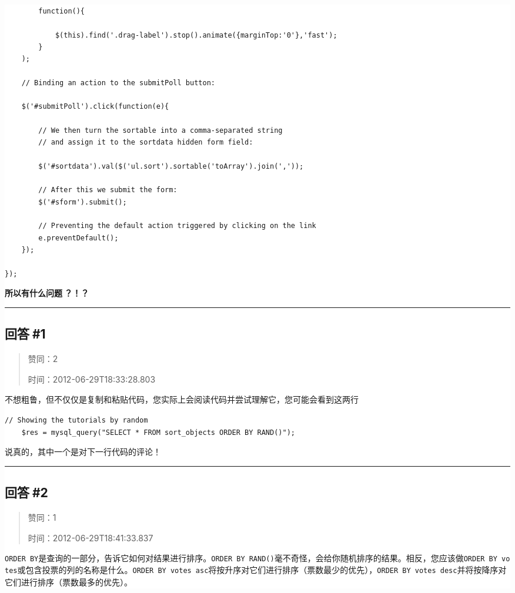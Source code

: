 ```
        function(){

            $(this).find('.drag-label').stop().animate({marginTop:'0'},'fast');
        }
    );

    // Binding an action to the submitPoll button:

    $('#submitPoll').click(function(e){

        // We then turn the sortable into a comma-separated string
        // and assign it to the sortdata hidden form field:

        $('#sortdata').val($('ul.sort').sortable('toArray').join(','));

        // After this we submit the form:
        $('#sform').submit();

        // Preventing the default action triggered by clicking on the link
        e.preventDefault();
    });

}); 
```

**所以有什么问题 ？！？**

* * *

## 回答 #1

> 赞同：2
> 
> 时间：2012-06-29T18:33:28.803

不想粗鲁，但不仅仅是复制和粘贴代码，您实际上会阅读代码并尝试理解它，您可能会看到这两行

```
// Showing the tutorials by random
    $res = mysql_query("SELECT * FROM sort_objects ORDER BY RAND()"); 
```

说真的，其中一个是对下一行代码的评论！

* * *

## 回答 #2

> 赞同：1
> 
> 时间：2012-06-29T18:41:33.837

`ORDER BY`是查询的一部分，告诉它如何对结果进行排序。`ORDER BY RAND()`毫不奇怪，会给你随机排序的结果。相反，您应该做`ORDER BY votes`或包含投票的列的名称是什么。`ORDER BY votes asc`将按升序对它们进行排序（票数最少的优先），`ORDER BY votes desc`并将按降序对它们进行排序（票数最多的优先）。
